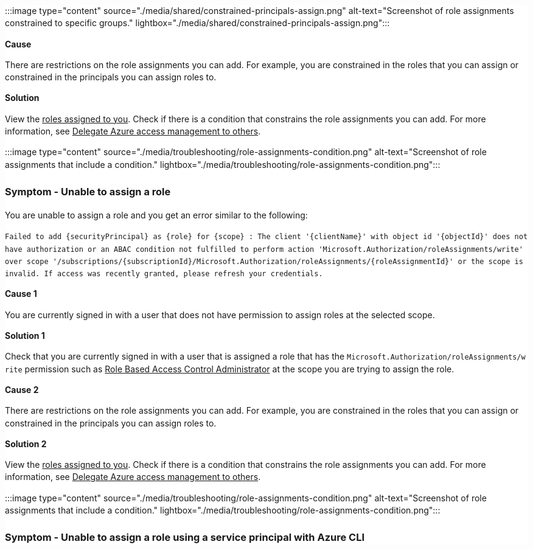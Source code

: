 :::image type="content" source="./media/shared/constrained-principals-assign.png" alt-text="Screenshot of role assignments constrained to specific groups." lightbox="./media/shared/constrained-principals-assign.png":::

**Cause**

There are restrictions on the role assignments you can add. For example, you are constrained in the roles that you can assign or constrained in the principals you can assign roles to.

**Solution**

View the [roles assigned to you](check-access.md). Check if there is a condition that constrains the role assignments you can add. For more information, see [Delegate Azure access management to others](delegate-role-assignments-overview.md).

:::image type="content" source="./media/troubleshooting/role-assignments-condition.png" alt-text="Screenshot of role assignments that include a condition." lightbox="./media/troubleshooting/role-assignments-condition.png":::

### Symptom - Unable to assign a role

You are unable to assign a role and you get an error similar to the following:

`Failed to add {securityPrincipal} as {role} for {scope} : The client '{clientName}' with object id '{objectId}' does not have authorization or an ABAC condition not fulfilled to perform action 'Microsoft.Authorization/roleAssignments/write' over scope '/subscriptions/{subscriptionId}/Microsoft.Authorization/roleAssignments/{roleAssignmentId}' or the scope is invalid. If access was recently granted, please refresh your credentials.`

**Cause 1**

You are currently signed in with a user that does not have permission to assign roles at the selected scope.

**Solution 1**

Check that you are currently signed in with a user that is assigned a role that has the `Microsoft.Authorization/roleAssignments/write` permission such as [Role Based Access Control Administrator](built-in-roles.md#role-based-access-control-administrator) at the scope you are trying to assign the role.

**Cause 2**

There are restrictions on the role assignments you can add. For example, you are constrained in the roles that you can assign or constrained in the principals you can assign roles to.

**Solution 2**

View the [roles assigned to you](check-access.md). Check if there is a condition that constrains the role assignments you can add. For more information, see [Delegate Azure access management to others](delegate-role-assignments-overview.md).

:::image type="content" source="./media/troubleshooting/role-assignments-condition.png" alt-text="Screenshot of role assignments that include a condition." lightbox="./media/troubleshooting/role-assignments-condition.png":::

### Symptom - Unable to assign a role using a service principal with Azure CLI
